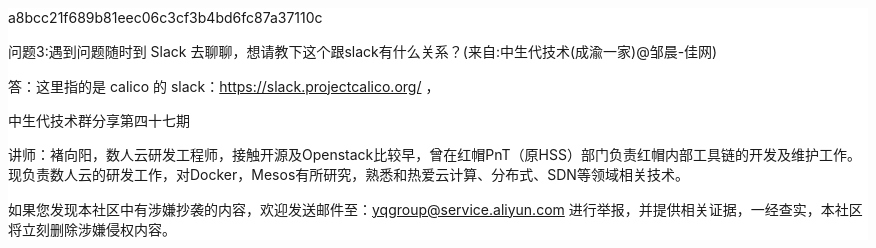 a8bcc21f689b81eec06c3cf3b4bd6fc87a37110c

问题3:遇到问题随时到 Slack 去聊聊，想请教下这个跟slack有什么关系？(来自:中生代技术(成渝一家)@邹晨-佳网)


答：这里指的是 calico 的 slack：https://slack.projectcalico.org/ ，


中生代技术群分享第四十七期

讲师：褚向阳，数人云研发工程师，接触开源及Openstack比较早，曾在红帽PnT（原HSS）部门负责红帽内部工具链的开发及维护工作。现负责数人云的研发工作，对Docker，Mesos有所研究，熟悉和热爱云计算、分布式、SDN等领域相关技术。

如果您发现本社区中有涉嫌抄袭的内容，欢迎发送邮件至：yqgroup@service.aliyun.com 进行举报，并提供相关证据，一经查实，本社区将立刻删除涉嫌侵权内容。